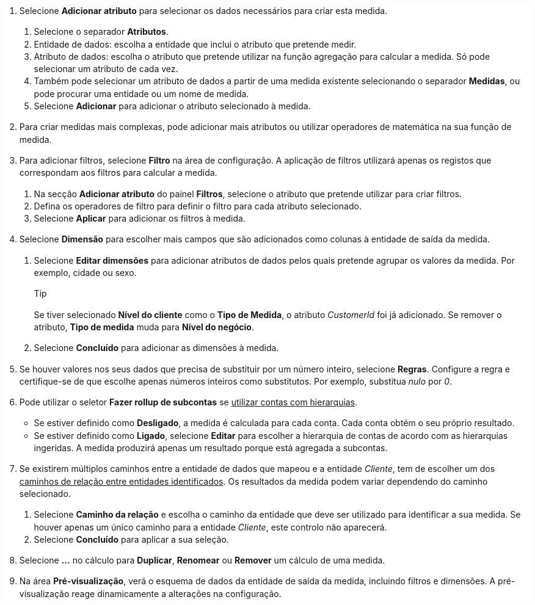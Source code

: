1. Selecione **Adicionar atributo** para selecionar os dados necessários para criar esta medida.

   1. Selecione o separador **Atributos**.
   1. Entidade de dados: escolha a entidade que inclui o atributo que pretende medir.
   1. Atributo de dados: escolha o atributo que pretende utilizar na função agregação para calcular a medida. Só pode selecionar um atributo de cada vez.
   1. Também pode selecionar um atributo de dados a partir de uma medida existente selecionando o separador **Medidas**, ou pode procurar uma entidade ou um nome de medida.
   1. Selecione **Adicionar** para adicionar o atributo selecionado à medida.

1. Para criar medidas mais complexas, pode adicionar mais atributos ou utilizar operadores de matemática na sua função de medida.

1. Para adicionar filtros, selecione **Filtro** na área de configuração. A aplicação de filtros utilizará apenas os registos que correspondam aos filtros para calcular a medida.
  
   1. Na secção **Adicionar atributo** do painel **Filtros**, selecione o atributo que pretende utilizar para criar filtros.
   1. Defina os operadores de filtro para definir o filtro para cada atributo selecionado.
   1. Selecione **Aplicar** para adicionar os filtros à medida.

1. Selecione **Dimensão** para escolher mais campos que são adicionados como colunas à entidade de saída da medida.

   1. Selecione **Editar dimensões** para adicionar atributos de dados pelos quais pretende agrupar os valores da medida. Por exemplo, cidade ou sexo.
      > [!TIP]
      > Se tiver selecionado **Nível do cliente** como o **Tipo de Medida**, o atributo *CustomerId* foi já adicionado. Se remover o atributo, **Tipo de medida** muda para **Nível do negócio**.
   1. Selecione **Concluído** para adicionar as dimensões à medida.

1. Se houver valores nos seus dados que precisa de substituir por um número inteiro, selecione **Regras**. Configure a regra e certifique-se de que escolhe apenas números inteiros como substitutos. Por exemplo, substitua *nulo* por *0*.

1. Pode utilizar o seletor **Fazer rollup de subcontas** se [utilizar contas com hierarquias](relationships.md#set-up-account-hierarchies).
   - Se estiver definido como **Desligado**, a medida é calculada para cada conta. Cada conta obtém o seu próprio resultado.
   - Se estiver definido como **Ligado**, selecione **Editar** para escolher a hierarquia de contas de acordo com as hierarquias ingeridas. A medida produzirá apenas um resultado porque está agregada a subcontas.

1. Se existirem múltiplos caminhos entre a entidade de dados que mapeou e a entidade *Cliente*, tem de escolher um dos [caminhos de relação entre entidades identificados](relationships.md). Os resultados da medida podem variar dependendo do caminho selecionado.

   1. Selecione **Caminho da relação** e escolha o caminho da entidade que deve ser utilizado para identificar a sua medida. Se houver apenas um único caminho para a entidade *Cliente*, este controlo não aparecerá.
   1. Selecione **Concluído** para aplicar a sua seleção.

1. Selecione **...** no cálculo para **Duplicar**, **Renomear** ou **Remover** um cálculo de uma medida.

1. Na área **Pré-visualização**, verá o esquema de dados da entidade de saída da medida, incluindo filtros e dimensões. A pré-visualização reage dinamicamente a alterações na configuração.

